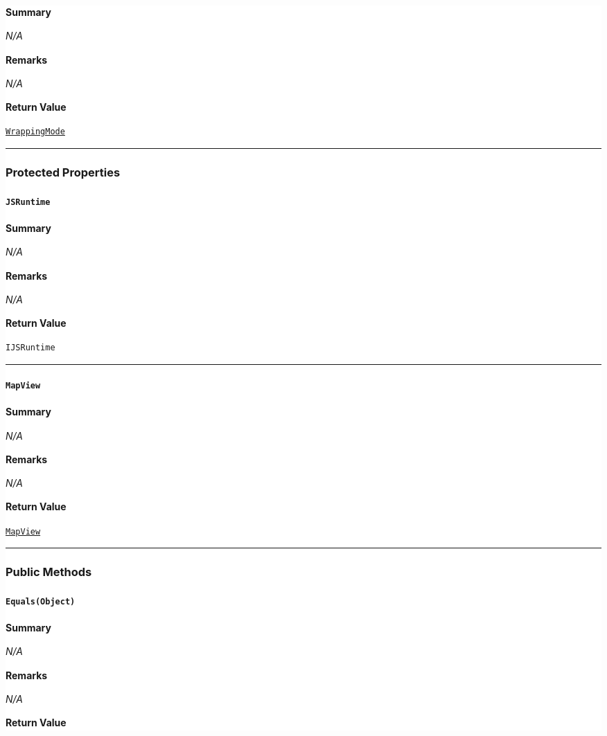 **Summary**

   *N/A*

**Remarks**

   *N/A*

**Return Value**

[`WrappingMode`](../ThinkGeo.Core/ThinkGeo.Core.WrappingMode.md)

---

### Protected Properties

#### `JSRuntime`

**Summary**

   *N/A*

**Remarks**

   *N/A*

**Return Value**

`IJSRuntime`

---
#### `MapView`

**Summary**

   *N/A*

**Remarks**

   *N/A*

**Return Value**

[`MapView`](ThinkGeo.UI.Blazor.MapView.md)

---

### Public Methods

#### `Equals(Object)`

**Summary**

   *N/A*

**Remarks**

   *N/A*

**Return Value**
